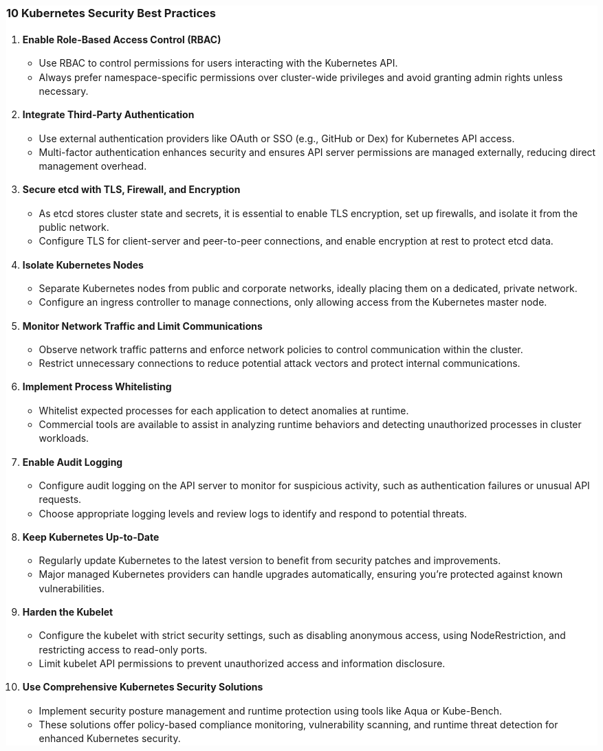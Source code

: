 ### 10 Kubernetes Security Best Practices
1. **Enable Role-Based Access Control (RBAC)**
   - Use RBAC to control permissions for users interacting with the Kubernetes API.
   - Always prefer namespace-specific permissions over cluster-wide privileges and avoid granting admin rights unless necessary.

2. **Integrate Third-Party Authentication**
   - Use external authentication providers like OAuth or SSO (e.g., GitHub or Dex) for Kubernetes API access.
   - Multi-factor authentication enhances security and ensures API server permissions are managed externally, reducing direct management overhead.

3. **Secure etcd with TLS, Firewall, and Encryption**
   - As etcd stores cluster state and secrets, it is essential to enable TLS encryption, set up firewalls, and isolate it from the public network.
   - Configure TLS for client-server and peer-to-peer connections, and enable encryption at rest to protect etcd data.

4. **Isolate Kubernetes Nodes**
   - Separate Kubernetes nodes from public and corporate networks, ideally placing them on a dedicated, private network.
   - Configure an ingress controller to manage connections, only allowing access from the Kubernetes master node.

5. **Monitor Network Traffic and Limit Communications**
   - Observe network traffic patterns and enforce network policies to control communication within the cluster.
   - Restrict unnecessary connections to reduce potential attack vectors and protect internal communications.

6. **Implement Process Whitelisting**
   - Whitelist expected processes for each application to detect anomalies at runtime.
   - Commercial tools are available to assist in analyzing runtime behaviors and detecting unauthorized processes in cluster workloads.

7. **Enable Audit Logging**
   - Configure audit logging on the API server to monitor for suspicious activity, such as authentication failures or unusual API requests.
   - Choose appropriate logging levels and review logs to identify and respond to potential threats.

8. **Keep Kubernetes Up-to-Date**
   - Regularly update Kubernetes to the latest version to benefit from security patches and improvements.
   - Major managed Kubernetes providers can handle upgrades automatically, ensuring you’re protected against known vulnerabilities.

9. **Harden the Kubelet**
    - Configure the kubelet with strict security settings, such as disabling anonymous access, using NodeRestriction, and restricting access to read-only ports.
    - Limit kubelet API permissions to prevent unauthorized access and information disclosure.

10. **Use Comprehensive Kubernetes Security Solutions**
    - Implement security posture management and runtime protection using tools like Aqua or Kube-Bench.
    - These solutions offer policy-based compliance monitoring, vulnerability scanning, and runtime threat detection for enhanced Kubernetes security.

